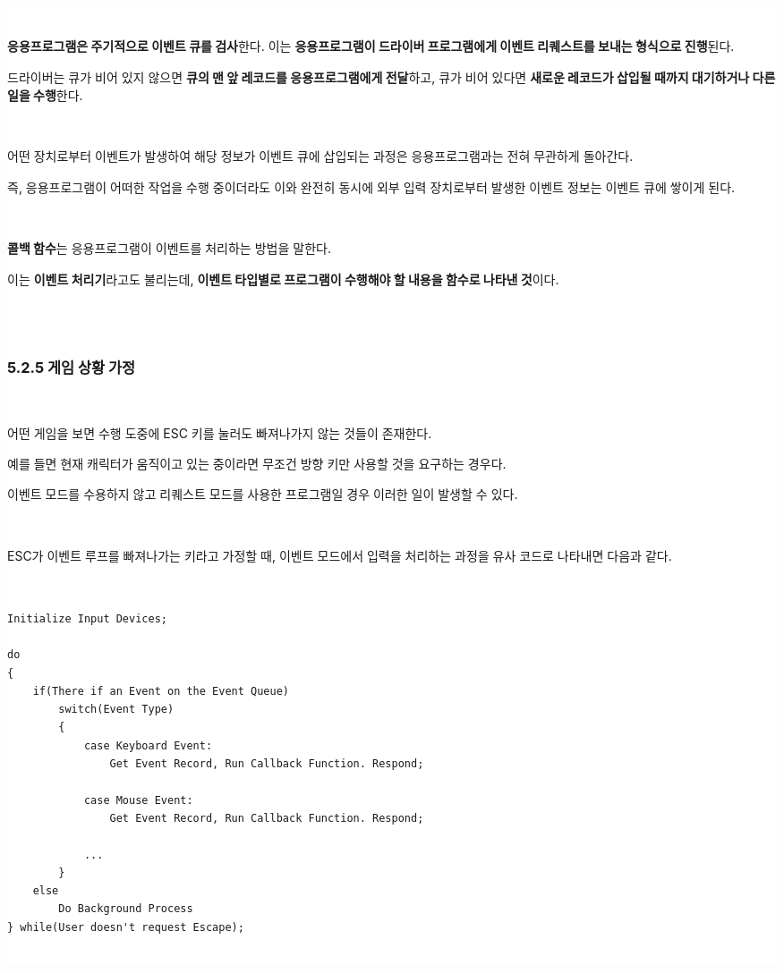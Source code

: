 </br>

**응용프로그램은 주기적으로 이벤트 큐를 검사**한다. 이는 **응용프로그램이 드라이버 프로그램에게 이벤트 리퀘스트를 보내는 형식으로 진행**된다.

드라이버는 큐가 비어 있지 않으면 **큐의 맨 앞 레코드를 응용프로그램에게 전달**하고, 큐가 비어 있다면 **새로운 레코드가 삽입될 때까지 대기하거나 다른 일을 수행**한다.

</br>

어떤 장치로부터 이벤트가 발생하여 해당 정보가 이벤트 큐에 삽입되는 과정은 응용프로그램과는 전혀 무관하게 돌아간다.

즉, 응용프로그램이 어떠한 작업을 수행 중이더라도 이와 완전히 동시에 외부 입력 장치로부터 발생한 이벤트 정보는 이벤트 큐에 쌓이게 된다.

</br>

**콜백 함수**는 응용프로그램이 이벤트를 처리하는 방법을 말한다.

이는 **이벤트 처리기**라고도 불리는데, **이벤트 타입별로 프로그램이 수행해야 할 내용을 함수로 나타낸 것**이다.


</br>
</br>

### 5.2.5 게임 상황 가정

</br>

어떤 게임을 보면 수행 도중에 ESC 키를 눌러도 빠져나가지 않는 것들이 존재한다. 

예를 들면 현재 캐릭터가 움직이고 있는 중이라면 무조건 방향 키만 사용할 것을 요구하는 경우다.

이벤트 모드를 수용하지 않고 리퀘스트 모드를 사용한 프로그램일 경우 이러한 일이 발생할 수 있다.

</br>

ESC가 이벤트 루프를 빠져나가는 키라고 가정할 때, 이벤트 모드에서 입력을 처리하는 과정을 유사 코드로 나타내면 다음과 같다.

</br>

```
Initialize Input Devices;

do
{
    if(There if an Event on the Event Queue)
        switch(Event Type)
        {
            case Keyboard Event:
                Get Event Record, Run Callback Function. Respond;
            
            case Mouse Event:
                Get Event Record, Run Callback Function. Respond;

            ...
        }
    else
        Do Background Process
} while(User doesn't request Escape);
```
</br>
